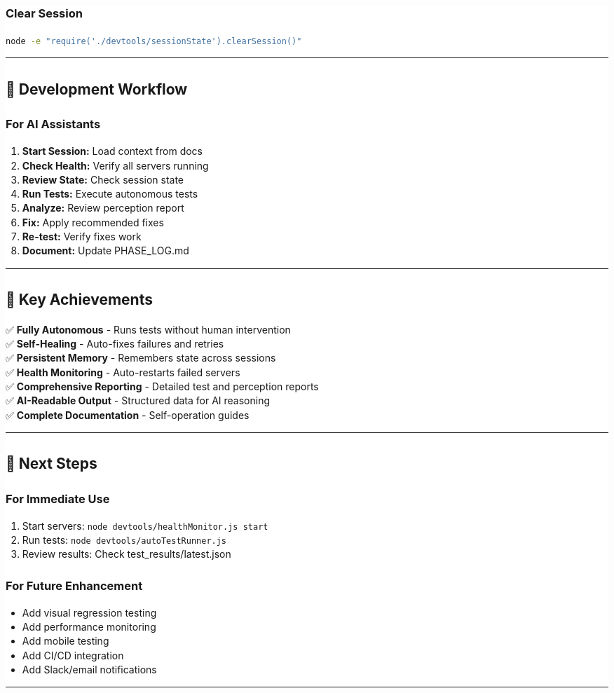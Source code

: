 ### Clear Session
```bash
node -e "require('./devtools/sessionState').clearSession()"
```

---

## 📝 Development Workflow

### For AI Assistants

1. **Start Session:** Load context from docs
2. **Check Health:** Verify all servers running
3. **Review State:** Check session state
4. **Run Tests:** Execute autonomous tests
5. **Analyze:** Review perception report
6. **Fix:** Apply recommended fixes
7. **Re-test:** Verify fixes work
8. **Document:** Update PHASE_LOG.md

---

## 🎉 Key Achievements

✅ **Fully Autonomous** - Runs tests without human intervention  
✅ **Self-Healing** - Auto-fixes failures and retries  
✅ **Persistent Memory** - Remembers state across sessions  
✅ **Health Monitoring** - Auto-restarts failed servers  
✅ **Comprehensive Reporting** - Detailed test and perception reports  
✅ **AI-Readable Output** - Structured data for AI reasoning  
✅ **Complete Documentation** - Self-operation guides  

---

## 🚀 Next Steps

### For Immediate Use
1. Start servers: `node devtools/healthMonitor.js start`
2. Run tests: `node devtools/autoTestRunner.js`
3. Review results: Check test_results/latest.json

### For Future Enhancement
- Add visual regression testing
- Add performance monitoring
- Add mobile testing
- Add CI/CD integration
- Add Slack/email notifications

---
